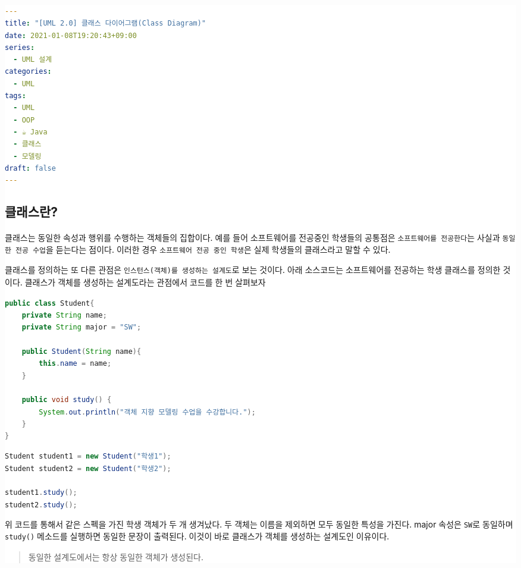 ```yaml
---
title: "[UML 2.0] 클래스 다이어그램(Class Diagram)"
date: 2021-01-08T19:20:43+09:00
series:
  - UML 설계
categories:
  - UML
tags:
  - UML
  - OOP
  - ☕️ Java
  - 클래스
  - 모델링
draft: false
---
```


클래스란?
---

클래스는 동일한 속성과 행위를 수행하는 객체들의 집합이다. 예를 들어 소프트웨어를 전공중인 학생들의 공통점은 `소프트웨어를 전공한다`는 사실과 `동일한 전공 수업`을 듣는다는 점이다. 이러한 경우 `소프트웨어 전공 중인 학생`은 실제 학생들의 클래스라고 말할 수 있다.

클래스를 정의하는 또 다른 관점은 `인스턴스(객체)를 생성하는 설계도`로 보는 것이다. 아래 소스코드는 소프트웨어를 전공하는 학생 클래스를 정의한 것이다. 클래스가 객체를 생성하는 설계도라는 관점에서 코드를 한 번 살펴보자

```java
public class Student{
    private String name;
    private String major = "SW";

    public Student(String name){
        this.name = name;
    }

    public void study() {
        System.out.println("객체 지향 모델링 수업을 수강합니다.");
    }
}
```

```java
Student student1 = new Student("학생1");
Student student2 = new Student("학생2");

student1.study();
student2.study();
```

위 코드를 통해서 같은 스펙을 가진 학생 객체가 두 개 생겨났다. 두 객체는 이름을 제외하면 모두 동일한 특성을 가진다. major 속성은 `SW`로 동일하며 `study()` 메소드를 실행하면 동일한 문장이 출력된다. 이것이 바로 클래스가 객체를 생성하는 설계도인 이유이다.

> 동일한 설계도에서는 항상 동일한 객체가 생성된다.
